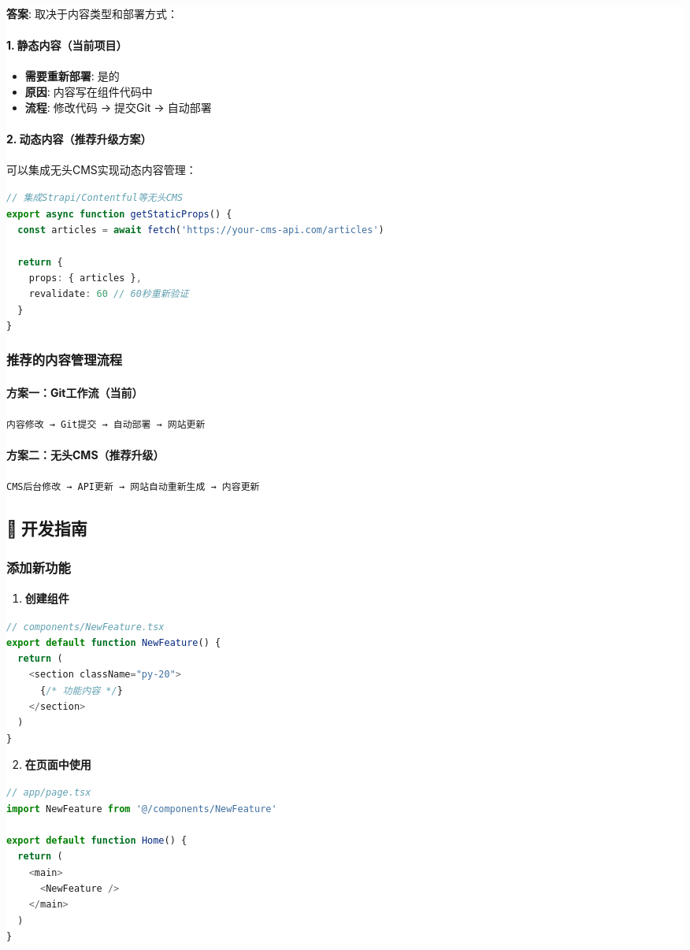 **答案**: 取决于内容类型和部署方式：

#### 1. 静态内容（当前项目）
- **需要重新部署**: 是的
- **原因**: 内容写在组件代码中
- **流程**: 修改代码 → 提交Git → 自动部署

#### 2. 动态内容（推荐升级方案）
可以集成无头CMS实现动态内容管理：

```typescript
// 集成Strapi/Contentful等无头CMS
export async function getStaticProps() {
  const articles = await fetch('https://your-cms-api.com/articles')
  
  return {
    props: { articles },
    revalidate: 60 // 60秒重新验证
  }
}
```

### 推荐的内容管理流程

#### 方案一：Git工作流（当前）
```
内容修改 → Git提交 → 自动部署 → 网站更新
```

#### 方案二：无头CMS（推荐升级）
```
CMS后台修改 → API更新 → 网站自动重新生成 → 内容更新
```

## 🔧 开发指南

### 添加新功能
1. **创建组件**
```typescript
// components/NewFeature.tsx
export default function NewFeature() {
  return (
    <section className="py-20">
      {/* 功能内容 */}
    </section>
  )
}
```

2. **在页面中使用**
```typescript
// app/page.tsx
import NewFeature from '@/components/NewFeature'

export default function Home() {
  return (
    <main>
      <NewFeature />
    </main>
  )
}
```
